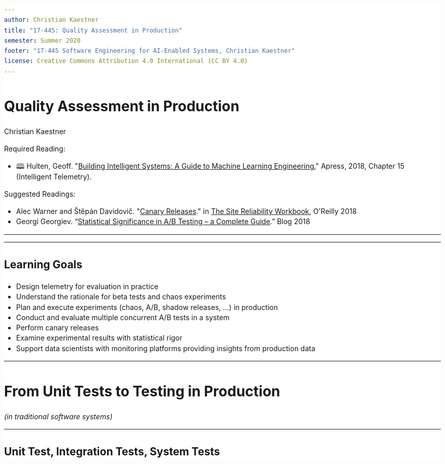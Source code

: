 ```yaml
---
author: Christian Kaestner
title: "17-445: Quality Assessment in Production"
semester: Summer 2020
footer: "17-445 Software Engineering for AI-Enabled Systems, Christian Kaestner"
license: Creative Commons Attribution 4.0 International (CC BY 4.0)
---
```


# Quality Assessment in Production

Christian Kaestner




Required Reading: 
* 🕮 Hulten, Geoff. "[Building Intelligent Systems: A Guide to Machine Learning Engineering.](https://www.buildingintelligentsystems.com/)" Apress, 2018, Chapter 15 (Intelligent Telemetry).

Suggested Readings: 
* Alec Warner and Štěpán Davidovič. "[Canary Releases](https://landing.google.com/sre/workbook/chapters/canarying-releases/)." in [The Site Reliability Workbook](https://landing.google.com/sre/books/), O'Reilly 2018
* Georgi Georgiev. “[Statistical Significance in A/B Testing – a Complete Guide](http://blog.analytics-toolkit.com/2017/statistical-significance-ab-testing-complete-guide/#noninf).” Blog 2018

----

<div class="tweet" data-src="https://twitter.com/changelog/status/1137359428632621060"></div>


---
## Learning Goals

* Design telemetry for evaluation in practice
* Understand the rationale for beta tests and chaos experiments
* Plan and execute experiments (chaos, A/B, shadow releases, ...) in production
* Conduct and evaluate multiple concurrent A/B tests in a system
* Perform canary releases
* Examine experimental results with statistical rigor
* Support data scientists with monitoring platforms providing insights from production data





---
# From Unit Tests to Testing in Production

*(in traditional software systems)*

----
## Unit Test, Integration Tests, System Tests

